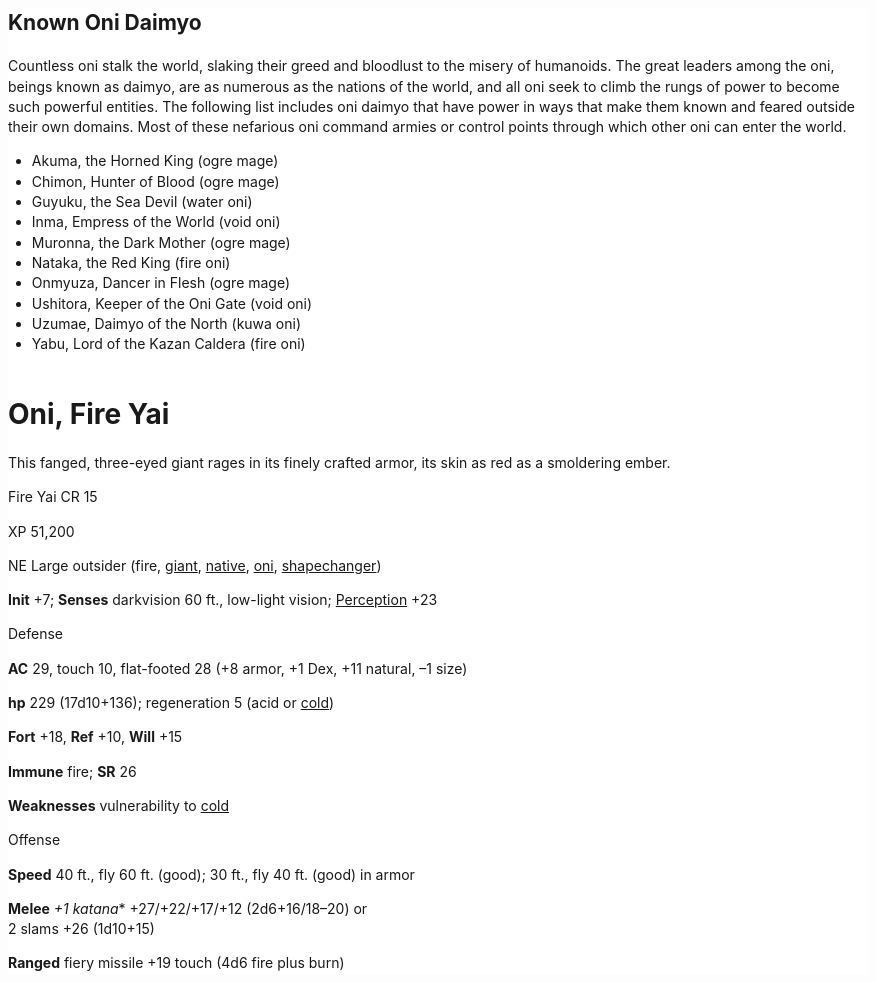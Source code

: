 ## Known Oni Daimyo

Countless oni stalk the world, slaking their greed and bloodlust to the misery of humanoids. The great leaders among the oni, beings known as daimyo, are as numerous as the nations of the world, and all oni seek to climb the rungs of power to become such powerful entities. The following list includes oni daimyo that have power in ways that make them known and feared outside their own domains. Most of these nefarious oni command armies or control points through which other oni can enter the world.

- Akuma, the Horned King (ogre mage)
- Chimon, Hunter of Blood (ogre mage)
- Guyuku, the Sea Devil (water oni)
- Inma, Empress of the World (void oni)
- Muronna, the Dark Mother (ogre mage)
- Nataka, the Red King (fire oni)
- Onmyuza, Dancer in Flesh (ogre mage)
- Ushitora, Keeper of the Oni Gate (void oni)
- Uzumae, Daimyo of the North (kuwa oni)
- Yabu, Lord of the Kazan Caldera (fire oni)

# Oni, Fire Yai

This fanged, three-eyed giant rages in its finely crafted armor, its skin as red as a smoldering ember.

Fire Yai CR 15

XP 51,200

NE Large outsider (fire, [giant](monsters/creatureTypes.md#_giant-subtype), [native](monsters/creatureTypes.md#_native-subtype), [oni](monsters/creatureTypes.md#_oni-subtype), [shapechanger](monsters/creatureTypes.md#_shapechanger-subtype))

**Init** +7; **Senses** darkvision 60 ft., low-light vision; [Perception](skills/perception.md#_perception) +23

Defense

**AC** 29, touch 10, flat-footed 28 (+8 armor, +1 Dex, +11 natural, –1 size)

**hp** 229 (17d10+136); regeneration 5 (acid or [cold](monsters/creatureTypes.md#_cold-subtype))

**Fort** +18, **Ref** +10, **Will** +15

**Immune** fire; **SR** 26

**Weaknesses** vulnerability to [cold](monsters/creatureTypes.md#_cold-subtype)

Offense

**Speed** 40 ft., fly 60 ft. (good); 30 ft., fly 40 ft. (good) in armor

**Melee** _+1 katana_\* +27/+22/+17/+12 (2d6+16/18–20) or   
2 slams +26 (1d10+15)

**Ranged** fiery missile +19 touch (4d6 fire plus burn)
